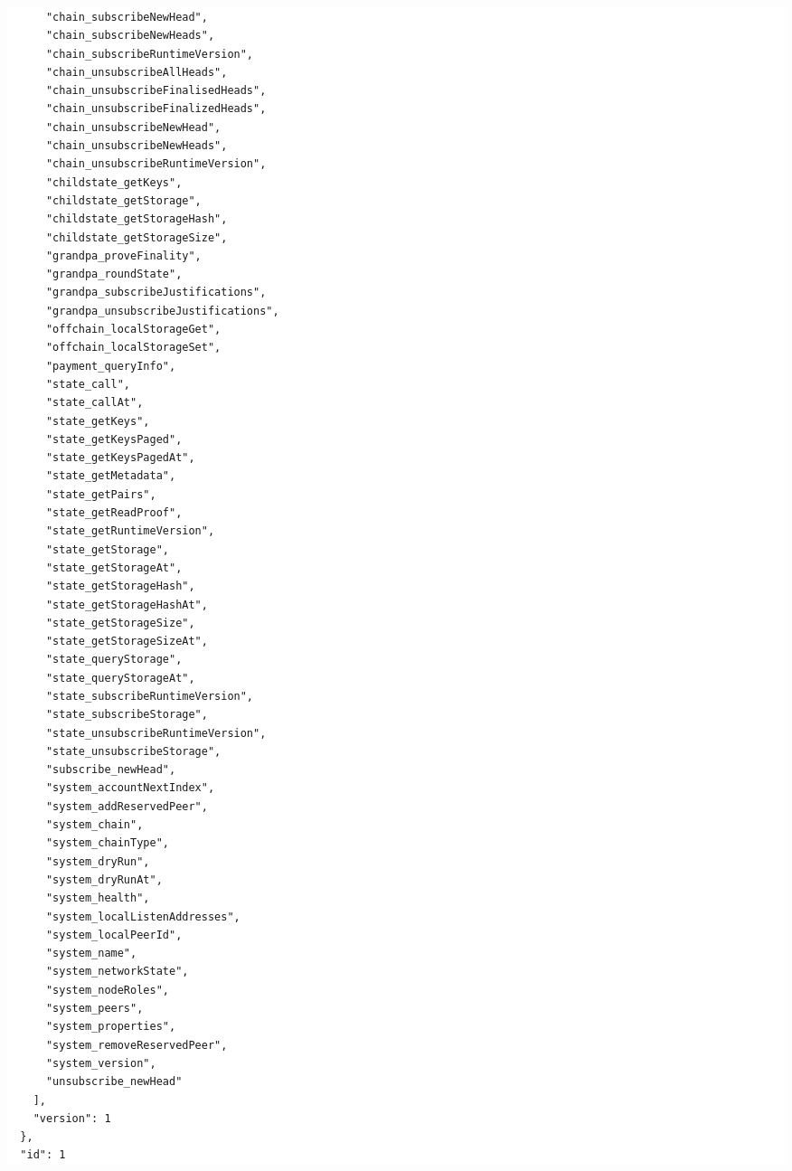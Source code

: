 ```shell
      "chain_subscribeNewHead",
      "chain_subscribeNewHeads",
      "chain_subscribeRuntimeVersion",
      "chain_unsubscribeAllHeads",
      "chain_unsubscribeFinalisedHeads",
      "chain_unsubscribeFinalizedHeads",
      "chain_unsubscribeNewHead",
      "chain_unsubscribeNewHeads",
      "chain_unsubscribeRuntimeVersion",
      "childstate_getKeys",
      "childstate_getStorage",
      "childstate_getStorageHash",
      "childstate_getStorageSize",
      "grandpa_proveFinality",
      "grandpa_roundState",
      "grandpa_subscribeJustifications",
      "grandpa_unsubscribeJustifications",
      "offchain_localStorageGet",
      "offchain_localStorageSet",
      "payment_queryInfo",
      "state_call",
      "state_callAt",
      "state_getKeys",
      "state_getKeysPaged",
      "state_getKeysPagedAt",
      "state_getMetadata",
      "state_getPairs",
      "state_getReadProof",
      "state_getRuntimeVersion",
      "state_getStorage",
      "state_getStorageAt",
      "state_getStorageHash",
      "state_getStorageHashAt",
      "state_getStorageSize",
      "state_getStorageSizeAt",
      "state_queryStorage",
      "state_queryStorageAt",
      "state_subscribeRuntimeVersion",
      "state_subscribeStorage",
      "state_unsubscribeRuntimeVersion",
      "state_unsubscribeStorage",
      "subscribe_newHead",
      "system_accountNextIndex",
      "system_addReservedPeer",
      "system_chain",
      "system_chainType",
      "system_dryRun",
      "system_dryRunAt",
      "system_health",
      "system_localListenAddresses",
      "system_localPeerId",
      "system_name",
      "system_networkState",
      "system_nodeRoles",
      "system_peers",
      "system_properties",
      "system_removeReservedPeer",
      "system_version",
      "unsubscribe_newHead"
    ],
    "version": 1
  },
  "id": 1
```